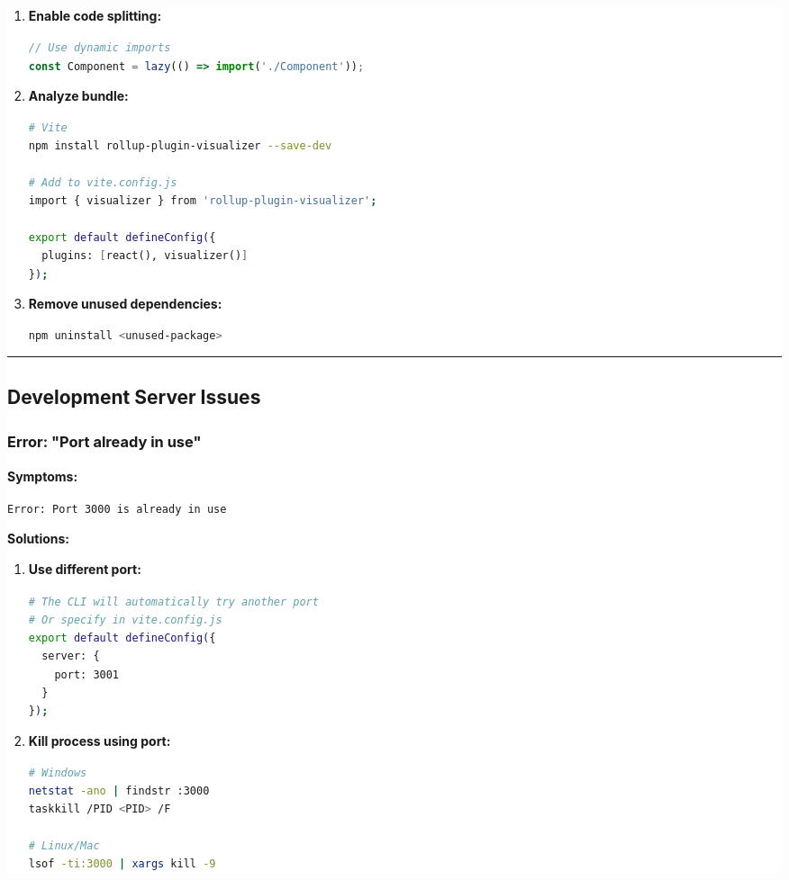 1. **Enable code splitting:**
   ```typescript
   // Use dynamic imports
   const Component = lazy(() => import('./Component'));
   ```

2. **Analyze bundle:**
   ```bash
   # Vite
   npm install rollup-plugin-visualizer --save-dev
   
   # Add to vite.config.js
   import { visualizer } from 'rollup-plugin-visualizer';
   
   export default defineConfig({
     plugins: [react(), visualizer()]
   });
   ```

3. **Remove unused dependencies:**
   ```bash
   npm uninstall <unused-package>
   ```

---

## Development Server Issues

### Error: "Port already in use"

**Symptoms:**
```
Error: Port 3000 is already in use
```

**Solutions:**

1. **Use different port:**
   ```bash
   # The CLI will automatically try another port
   # Or specify in vite.config.js
   export default defineConfig({
     server: {
       port: 3001
     }
   });
   ```

2. **Kill process using port:**
   ```bash
   # Windows
   netstat -ano | findstr :3000
   taskkill /PID <PID> /F
   
   # Linux/Mac
   lsof -ti:3000 | xargs kill -9
   ```
